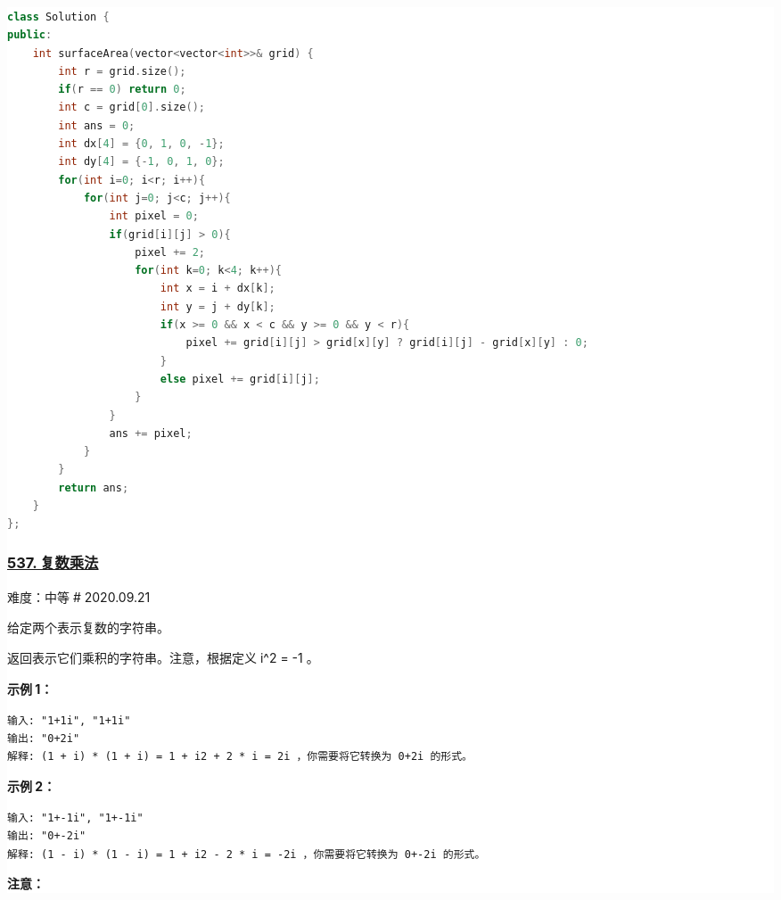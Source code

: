 ```cpp
class Solution {
public:
    int surfaceArea(vector<vector<int>>& grid) {
        int r = grid.size();
        if(r == 0) return 0;
        int c = grid[0].size();
        int ans = 0;
        int dx[4] = {0, 1, 0, -1};
        int dy[4] = {-1, 0, 1, 0};
        for(int i=0; i<r; i++){
            for(int j=0; j<c; j++){
                int pixel = 0;
                if(grid[i][j] > 0){
                    pixel += 2;
                    for(int k=0; k<4; k++){
                        int x = i + dx[k];
                        int y = j + dy[k];
                        if(x >= 0 && x < c && y >= 0 && y < r){
                            pixel += grid[i][j] > grid[x][y] ? grid[i][j] - grid[x][y] : 0;
                        }
                        else pixel += grid[i][j];
                    }
                }
                ans += pixel;
            }
        }
        return ans;
    }
};
```

### [537. 复数乘法](https://leetcode-cn.com/problems/complex-number-multiplication/)

难度：中等 # 2020.09.21

给定两个表示复数的字符串。

返回表示它们乘积的字符串。注意，根据定义 i^2 = -1 。

**示例 1：**
```
输入: "1+1i", "1+1i"
输出: "0+2i"
解释: (1 + i) * (1 + i) = 1 + i2 + 2 * i = 2i ，你需要将它转换为 0+2i 的形式。
```
**示例 2：**
```
输入: "1+-1i", "1+-1i"
输出: "0+-2i"
解释: (1 - i) * (1 - i) = 1 + i2 - 2 * i = -2i ，你需要将它转换为 0+-2i 的形式。
```
**注意：**
